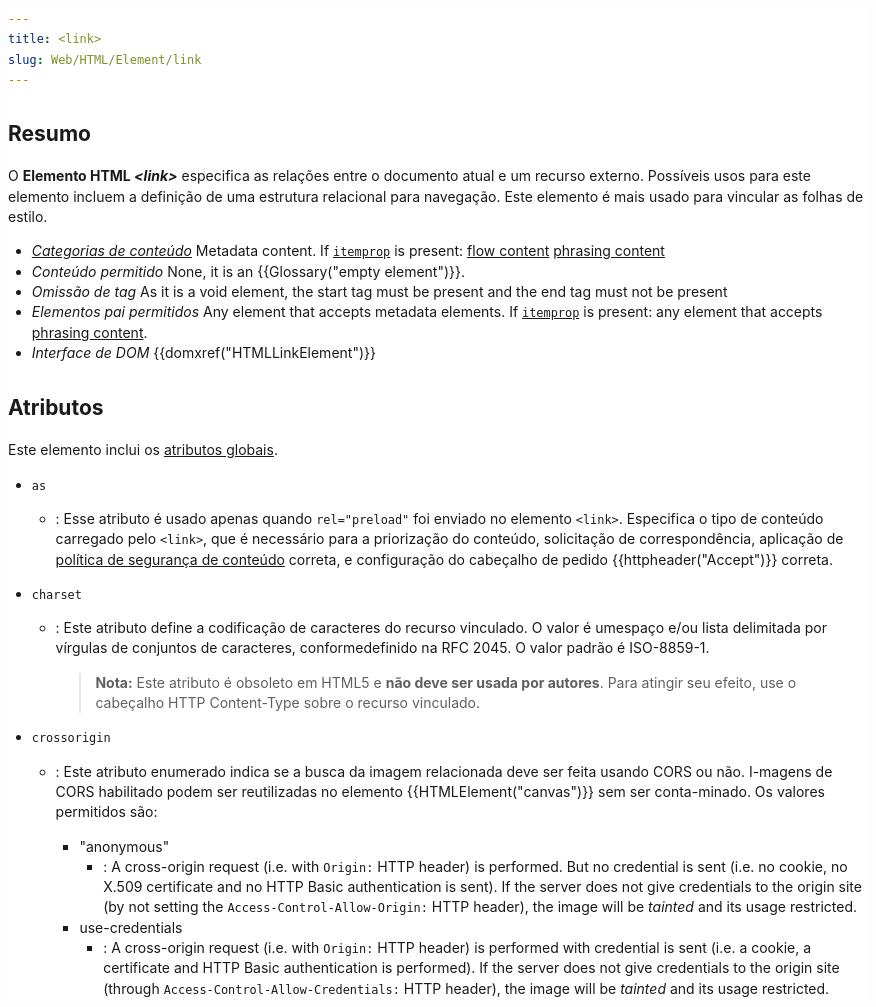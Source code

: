 ```yaml
---
title: <link>
slug: Web/HTML/Element/link
---
```


## Resumo

O **Elemento HTML _\<link>_** especifica as relações entre o documento atual e um recurso externo. Possíveis usos para este elemento incluem a definição de uma estrutura relacional para navegação. Este elemento é mais usado para vincular as folhas de estilo.

- _[Categorias de conteúdo](/pt-BR/docs/Web/HTML/Content_categories)_ Metadata content. If [`itemprop`](/pt-BR/docs/Web/HTML/Element/link#itemprop) is present: [flow content](/pt-BR/docs/Web/HTML/Content_categories#Flow_content) [phrasing content](/pt-BR/docs/Web/HTML/Content_categories#Phrasing_content)
- _Conteúdo permitido_ None, it is an {{Glossary("empty element")}}.
- _Omissão de tag_ As it is a void element, the start tag must be present and the end tag must not be present
- _Elementos pai permitidos_ Any element that accepts metadata elements. If [`itemprop`](/pt-BR/docs/Web/HTML/Element/link#itemprop) is present: any element that accepts [phrasing content](/pt-BR/docs/Web/HTML/Content_categories#Phrasing_content).
- _Interface de DOM_ {{domxref("HTMLLinkElement")}}

## Atributos

Este elemento inclui os [atributos globais](/pt-BR/docs/Web/HTML/Global_attributes).

- `as`
  - : Esse atributo é usado apenas quando `rel="preload"` foi enviado no elemento `<link>`. Especifica o tipo de conteúdo carregado pelo `<link>`, que é necessário para a priorização do conteúdo, solicitação de correspondência, aplicação de [política de segurança de conteúdo](/pt-BR/docs/Web/HTTP/CSP) correta, e configuração do cabeçalho de pedido {{httpheader("Accept")}} correta.
- `charset`

  - : Este atributo define a codificação de caracteres do recurso vinculado. O valor é umespaço e/ou lista delimitada por vírgulas de conjuntos de caracteres, conformedefinido na RFC 2045. O valor padrão é ISO-8859-1.

    > **Nota:** Este atributo é obsoleto em HTML5 e **não deve ser usada por autores**. Para atingir seu efeito, use o cabeçalho HTTP Content-Type sobre o recurso vinculado.

- `crossorigin`

  - : Este atributo enumerado indica se a busca da imagem relacionada deve ser feita usando CORS ou não. I-magens de CORS habilitado podem ser reutilizadas no elemento {{HTMLElement("canvas")}} sem ser conta-minado. Os valores permitidos são:

    - "anonymous"
      - : A cross-origin request (i.e. with `Origin:` HTTP header) is performed. But no credential is sent (i.e. no cookie, no X.509 certificate and no HTTP Basic authentication is sent). If the server does not give credentials to the origin site (by not setting the `Access-Control-Allow-Origin:` HTTP header), the image will be _tainted_ and its usage restricted.
    - use-credentials
      - : A cross-origin request (i.e. with `Origin:` HTTP header) is performed with credential is sent (i.e. a cookie, a certificate and HTTP Basic authentication is performed). If the server does not give credentials to the origin site (through `Access-Control-Allow-Credentials:` HTTP header), the image will be _tainted_ and its usage restricted.
